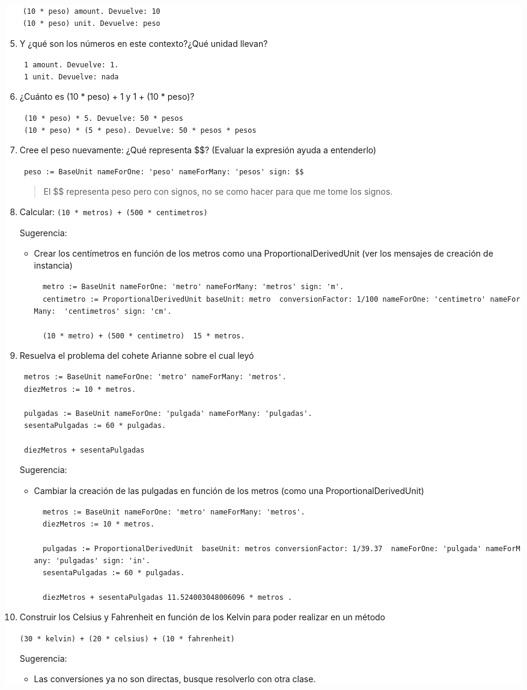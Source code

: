         (10 * peso) amount. Devuelve: 10
        (10 * peso) unit. Devuelve: peso

5. Y ¿qué son los números en este contexto?¿Qué unidad llevan?

        1 amount. Devuelve: 1.
        1 unit. Devuelve: nada

6. ¿Cuánto es (10 * peso) + 1 y 1 + (10 * peso)?

        (10 * peso) * 5. Devuelve: 50 * pesos
        (10 * peso) * (5 * peso). Devuelve: 50 * pesos * pesos

7. Cree el peso nuevamente: ¿Qué representa $$? (Evaluar la expresión ayuda a entenderlo)

        peso := BaseUnit nameForOne: 'peso' nameForMany: 'pesos' sign: $$

    > El $$ representa peso pero con signos, no se como hacer para que me tome los signos.

8. Calcular: ``(10 * metros) + (500 * centimetros)``

    Sugerencia:

    - Crear los centímetros en función de los metros como una ProportionalDerivedUnit (ver los mensajes de creación de instancia)

            metro := BaseUnit nameForOne: 'metro' nameForMany: 'metros' sign: 'm'.
            centimetro := ProportionalDerivedUnit baseUnit: metro  conversionFactor: 1/100 nameForOne: 'centimetro' nameForMany:  'centimetros' sign: 'cm'.  

            (10 * metro) + (500 * centimetro)  15 * metros. 

9. Resuelva el problema del cohete Arianne sobre el cual leyó

        metros := BaseUnit nameForOne: 'metro' nameForMany: 'metros'.
        diezMetros := 10 * metros.

        pulgadas := BaseUnit nameForOne: 'pulgada' nameForMany: 'pulgadas'.
        sesentaPulgadas := 60 * pulgadas.

        diezMetros + sesentaPulgadas

    Sugerencia:

    - Cambiar la creación de las pulgadas en función de los metros (como una ProportionalDerivedUnit)

            metros := BaseUnit nameForOne: 'metro' nameForMany: 'metros'.
            diezMetros := 10 * metros.

            pulgadas := ProportionalDerivedUnit  baseUnit: metros conversionFactor: 1/39.37  nameForOne: 'pulgada' nameForMany: 'pulgadas' sign: 'in'.
            sesentaPulgadas := 60 * pulgadas.

            diezMetros + sesentaPulgadas 11.524003048006096 * metros .

10. Construir los Celsius y Fahrenheit en función de los Kelvin para poder realizar en un método

        (30 * kelvin) + (20 * celsius) + (10 * fahrenheit)

    Sugerencia:

    - Las conversiones ya no son directas, busque resolverlo con otra clase.
